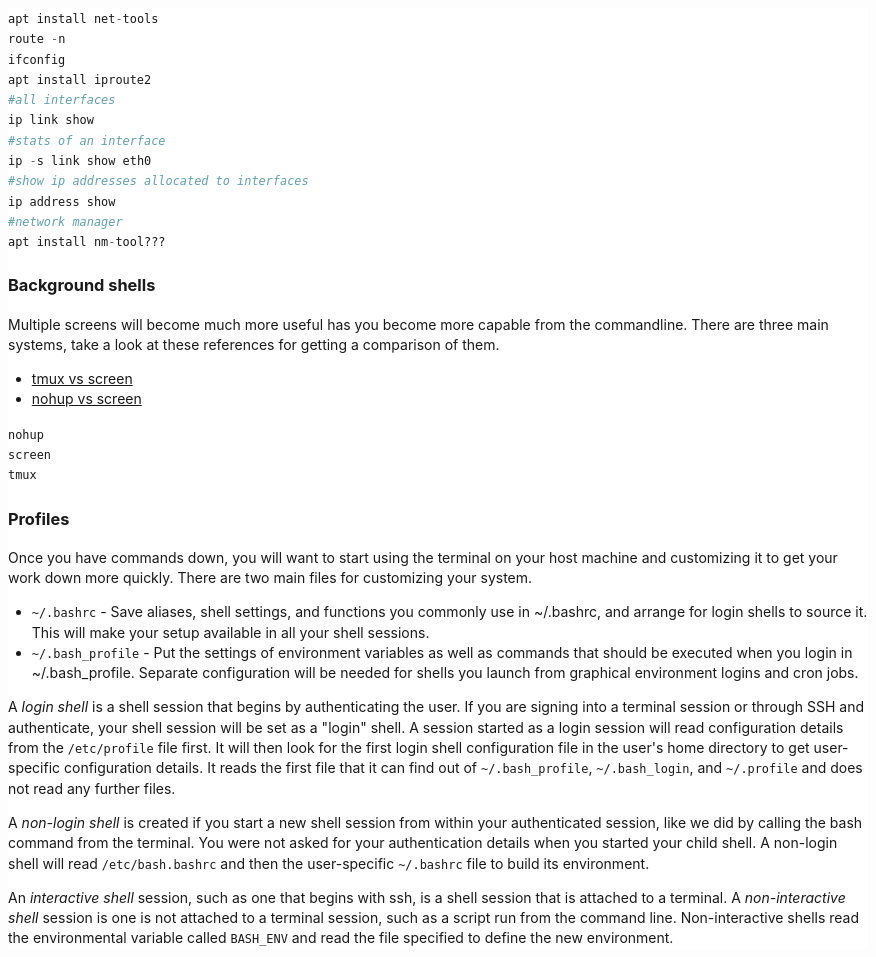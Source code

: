 ```python
apt install net-tools
route -n
ifconfig
apt install iproute2
#all interfaces
ip link show
#stats of an interface
ip -s link show eth0
#show ip addresses allocated to interfaces
ip address show
#network manager
apt install nm-tool???
```

### Background shells

Multiple screens will become much more useful has you become more capable from the commandline.  There are three main systems, take a look at these references for getting a comparison of them.

* [tmux vs screen](https://superuser.com/questions/236158/tmux-vs-screen)
* [nohup vs screen](https://stackoverflow.com/questions/20766300/nohup-vs-screen-which-is-better-for-long-running-process)

```python
nohup
screen
tmux 
```

### Profiles

Once you have commands down, you will want to start using the terminal on your host machine and customizing it to get your work down more quickly.  There are two main files for customizing your system.

* `~/.bashrc` - Save aliases, shell settings, and functions you commonly use in ~/.bashrc, and arrange for login shells to source it. This will make your setup available in all your shell sessions.
* `~/.bash_profile` - Put the settings of environment variables as well as commands that should be executed when you login in ~/.bash_profile. Separate configuration will be needed for shells you launch from graphical environment logins and cron jobs.

A _login shell_ is a shell session that begins by authenticating the user. If you are signing into a terminal session or through SSH and authenticate, your shell session will be set as a "login" shell.  A session started as a login session will read configuration details from the `/etc/profile` file first. It will then look for the first login shell configuration file in the user's home directory to get user-specific configuration details.  It reads the first file that it can find out of `~/.bash_profile`, `~/.bash_login`, and `~/.profile` and does not read any further files.

A _non-login shell_ is created if you start a new shell session from within your authenticated session, like we did by calling the bash command from the terminal. You were not asked for your authentication details when you started your child shell.  A non-login shell will read `/etc/bash.bashrc` and then the user-specific `~/.bashrc` file to build its environment.

An _interactive shell_ session, such as one that begins with ssh, is a shell session that is attached to a terminal. A _non-interactive shell_ session is one is not attached to a terminal session, such as a script run from the command line.  Non-interactive shells read the environmental variable called `BASH_ENV` and read the file specified to define the new environment.

